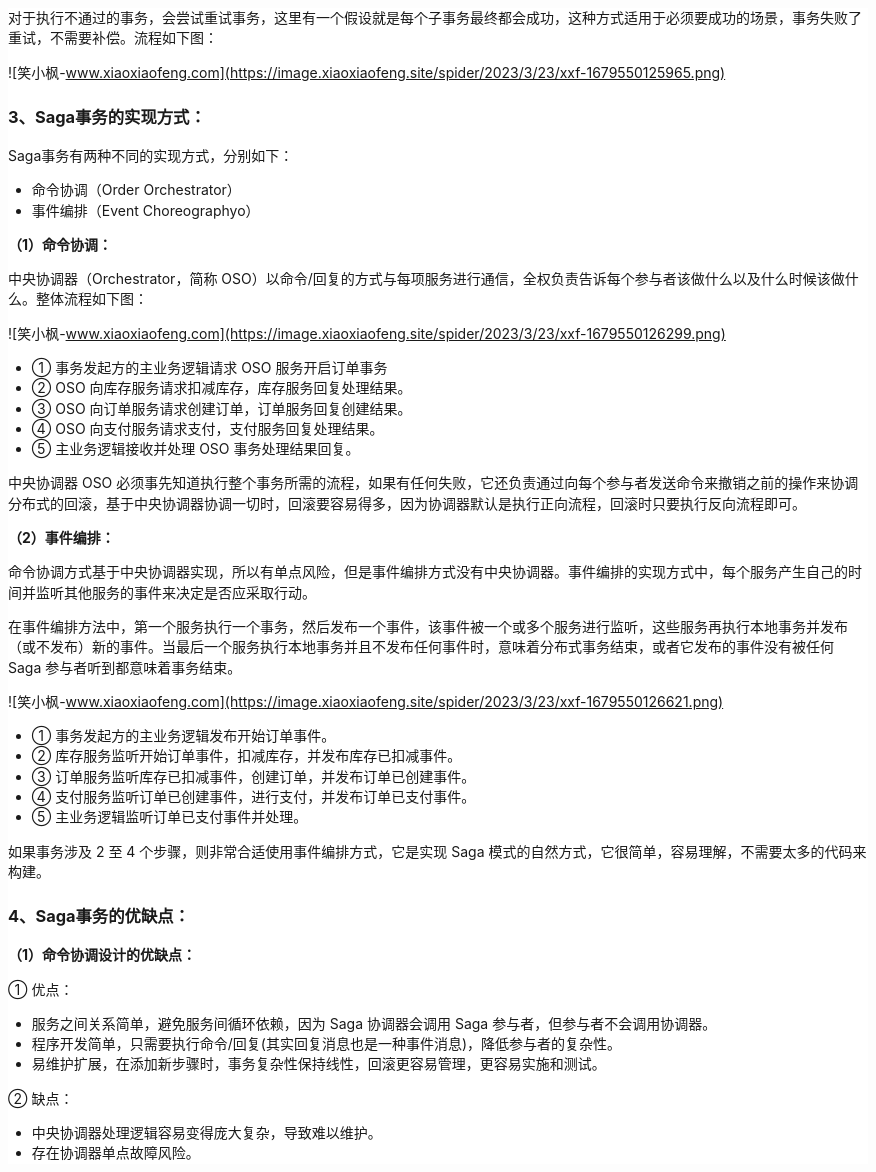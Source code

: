 对于执行不通过的事务，会尝试重试事务，这里有一个假设就是每个子事务最终都会成功，这种方式适用于必须要成功的场景，事务失败了重试，不需要补偿。流程如下图：

![笑小枫-www.xiaoxiaofeng.com](https://image.xiaoxiaofeng.site/spider/2023/3/23/xxf-1679550125965.png)

### 3、Saga事务的实现方式： ###

Saga事务有两种不同的实现方式，分别如下：

 *  命令协调（Order Orchestrator）
 *  事件编排（Event Choreographyo）

**（1）命令协调：**

中央协调器（Orchestrator，简称 OSO）以命令/回复的方式与每项服务进行通信，全权负责告诉每个参与者该做什么以及什么时候该做什么。整体流程如下图：

![笑小枫-www.xiaoxiaofeng.com](https://image.xiaoxiaofeng.site/spider/2023/3/23/xxf-1679550126299.png)

 *  ① 事务发起方的主业务逻辑请求 OSO 服务开启订单事务
 *  ② OSO 向库存服务请求扣减库存，库存服务回复处理结果。
 *  ③ OSO 向订单服务请求创建订单，订单服务回复创建结果。
 *  ④ OSO 向支付服务请求支付，支付服务回复处理结果。
 *  ⑤ 主业务逻辑接收并处理 OSO 事务处理结果回复。

中央协调器 OSO 必须事先知道执行整个事务所需的流程，如果有任何失败，它还负责通过向每个参与者发送命令来撤销之前的操作来协调分布式的回滚，基于中央协调器协调一切时，回滚要容易得多，因为协调器默认是执行正向流程，回滚时只要执行反向流程即可。

**（2）事件编排：**

命令协调方式基于中央协调器实现，所以有单点风险，但是事件编排方式没有中央协调器。事件编排的实现方式中，每个服务产生自己的时间并监听其他服务的事件来决定是否应采取行动。

在事件编排方法中，第一个服务执行一个事务，然后发布一个事件，该事件被一个或多个服务进行监听，这些服务再执行本地事务并发布（或不发布）新的事件。当最后一个服务执行本地事务并且不发布任何事件时，意味着分布式事务结束，或者它发布的事件没有被任何 Saga 参与者听到都意味着事务结束。

![笑小枫-www.xiaoxiaofeng.com](https://image.xiaoxiaofeng.site/spider/2023/3/23/xxf-1679550126621.png)

 *  ① 事务发起方的主业务逻辑发布开始订单事件。
 *  ② 库存服务监听开始订单事件，扣减库存，并发布库存已扣减事件。
 *  ③ 订单服务监听库存已扣减事件，创建订单，并发布订单已创建事件。
 *  ④ 支付服务监听订单已创建事件，进行支付，并发布订单已支付事件。
 *  ⑤ 主业务逻辑监听订单已支付事件并处理。

如果事务涉及 2 至 4 个步骤，则非常合适使用事件编排方式，它是实现 Saga 模式的自然方式，它很简单，容易理解，不需要太多的代码来构建。

### 4、Saga事务的优缺点： ###

**（1）命令协调设计的优缺点：**

① 优点：

 *  服务之间关系简单，避免服务间循环依赖，因为 Saga 协调器会调用 Saga 参与者，但参与者不会调用协调器。
 *  程序开发简单，只需要执行命令/回复(其实回复消息也是一种事件消息)，降低参与者的复杂性。
 *  易维护扩展，在添加新步骤时，事务复杂性保持线性，回滚更容易管理，更容易实施和测试。

② 缺点：

 *  中央协调器处理逻辑容易变得庞大复杂，导致难以维护。
 *  存在协调器单点故障风险。
